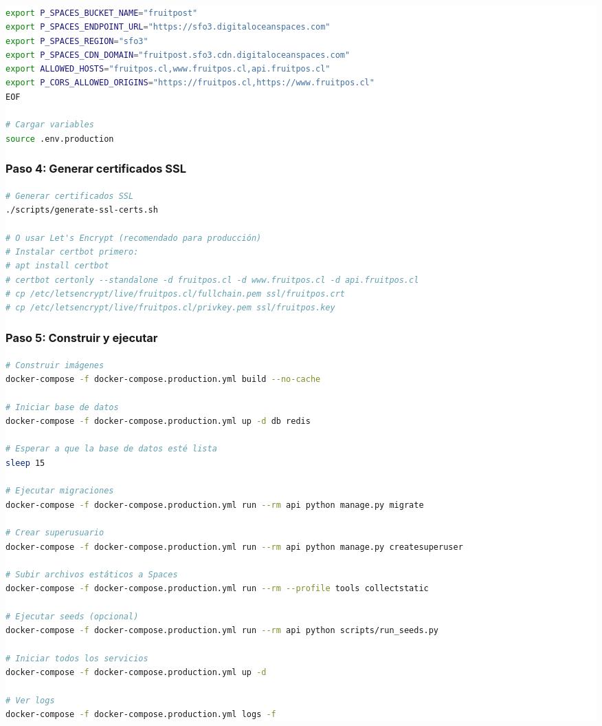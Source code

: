 ```bash
export P_SPACES_BUCKET_NAME="fruitpost"
export P_SPACES_ENDPOINT_URL="https://sfo3.digitaloceanspaces.com"
export P_SPACES_REGION="sfo3"
export P_SPACES_CDN_DOMAIN="fruitpost.sfo3.cdn.digitaloceanspaces.com"
export ALLOWED_HOSTS="fruitpos.cl,www.fruitpos.cl,api.fruitpos.cl"
export P_CORS_ALLOWED_ORIGINS="https://fruitpos.cl,https://www.fruitpos.cl"
EOF

# Cargar variables
source .env.production
```

### Paso 4: Generar certificados SSL
```bash
# Generar certificados SSL
./scripts/generate-ssl-certs.sh

# O usar Let's Encrypt (recomendado para producción)
# Instalar certbot primero:
# apt install certbot
# certbot certonly --standalone -d fruitpos.cl -d www.fruitpos.cl -d api.fruitpos.cl
# cp /etc/letsencrypt/live/fruitpos.cl/fullchain.pem ssl/fruitpos.crt
# cp /etc/letsencrypt/live/fruitpos.cl/privkey.pem ssl/fruitpos.key
```

### Paso 5: Construir y ejecutar
```bash
# Construir imágenes
docker-compose -f docker-compose.production.yml build --no-cache

# Iniciar base de datos
docker-compose -f docker-compose.production.yml up -d db redis

# Esperar a que la base de datos esté lista
sleep 15

# Ejecutar migraciones
docker-compose -f docker-compose.production.yml run --rm api python manage.py migrate

# Crear superusuario
docker-compose -f docker-compose.production.yml run --rm api python manage.py createsuperuser

# Subir archivos estáticos a Spaces
docker-compose -f docker-compose.production.yml run --rm --profile tools collectstatic

# Ejecutar seeds (opcional)
docker-compose -f docker-compose.production.yml run --rm api python scripts/run_seeds.py

# Iniciar todos los servicios
docker-compose -f docker-compose.production.yml up -d

# Ver logs
docker-compose -f docker-compose.production.yml logs -f
```
